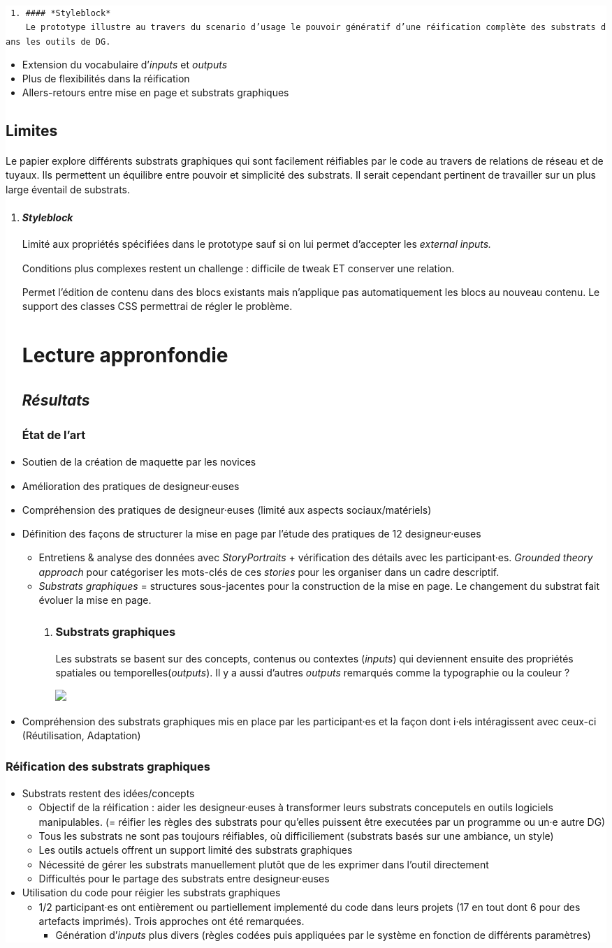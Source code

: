     1. #### *Styleblock*
        Le prototype illustre au travers du scenario d’usage le pouvoir génératif d’une réification complète des substrats dans les outils de DG.

- Extension du vocabulaire d’*inputs* et *outputs*
- Plus de flexibilités dans la réification
- Allers-retours entre mise en page et substrats graphiques
## Limites
Le papier explore différents substrats graphiques qui sont facilement réifiables par le code au travers de relations de réseau et de tuyaux. Ils permettent un équilibre entre pouvoir et simplicité des substrats. Il serait cependant pertinent de travailler sur un plus large éventail de substrats.
1. #### *Styleblock*
   Limité aux propriétés spécifiées dans le prototype sauf si on lui permet d’accepter les *external inputs.*

   Conditions plus complexes restent un challenge : difficile de tweak ET conserver une relation.

   Permet l’édition de contenu dans des blocs existants mais n’applique pas automatiquement les blocs au nouveau contenu. Le support des classes CSS permettrai de régler le problème.

   # Lecture appronfondie
   ## *Résultats*
   ### État de l’art
- Soutien de la création de maquette par les novices
- Amélioration des pratiques de designeur·euses
- Compréhension des pratiques de designeur·euses (limité aux aspects sociaux/matériels)
- Définition des façons de structurer la mise en page par l’étude des pratiques de 12 designeur·euses
  - Entretiens & analyse des données avec *StoryPortraits* + vérification des détails avec les participant·es. *Grounded theory approach* pour catégoriser les mots-clés de ces *stories* pour les organiser dans un cadre descriptif.
  - *Substrats graphiques* = structures sous-jacentes pour la construction de la mise en page. Le changement du substrat fait évoluer la mise en page.	
    1. ### Substrats graphiques
       Les substrats se basent sur des concepts, contenus ou contextes (*inputs*) qui deviennent ensuite des propriétés spatiales ou temporelles(*outputs*). Il y a aussi d’autres *outputs* remarqués comme la typographie ou la couleur ?

       ![](Aspose.Words.73ee70cf-f36f-4cde-a542-7f4404598387.001.png)

- Compréhension des substrats graphiques mis en place par les participant·es et la façon dont i·els intéragissent avec ceux-ci (Réutilisation, Adaptation)
### Réification des substrats graphiques
- Substrats restent des idées/concepts
  - Objectif de la réification : aider les designeur·euses à transformer leurs substrats conceputels en outils logiciels manipulables. (= réifier les règles des substrats pour qu’elles puissent être executées par un programme ou un·e autre DG)
  - Tous les substrats ne sont pas toujours réifiables, où difficiliement (substrats basés sur une ambiance, un style)
  - Les outils actuels offrent un support limité des substrats graphiques
  - Nécessité de gérer les substrats manuellement plutôt que de les exprimer dans l’outil directement
  - Difficultés pour le partage des substrats entre designeur·euses
- Utilisation du code pour réigier les substrats graphiques
  - 1/2 participant·es ont entièrement ou partiellement implementé du code dans leurs projets (17 en tout dont 6 pour des artefacts imprimés). Trois approches ont été remarquées.
    - Génération d’*inputs* plus divers (règles codées puis appliquées par le système en fonction de différents paramètres)